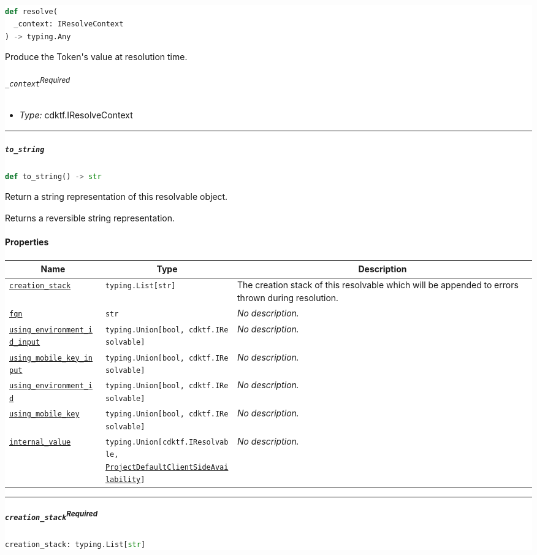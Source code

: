 ```python
def resolve(
  _context: IResolveContext
) -> typing.Any
```

Produce the Token's value at resolution time.

###### `_context`<sup>Required</sup> <a name="_context" id="@cdktf/provider-launchdarkly.project.ProjectDefaultClientSideAvailabilityOutputReference.resolve.parameter._context"></a>

- *Type:* cdktf.IResolveContext

---

##### `to_string` <a name="to_string" id="@cdktf/provider-launchdarkly.project.ProjectDefaultClientSideAvailabilityOutputReference.toString"></a>

```python
def to_string() -> str
```

Return a string representation of this resolvable object.

Returns a reversible string representation.


#### Properties <a name="Properties" id="Properties"></a>

| **Name** | **Type** | **Description** |
| --- | --- | --- |
| <code><a href="#@cdktf/provider-launchdarkly.project.ProjectDefaultClientSideAvailabilityOutputReference.property.creationStack">creation_stack</a></code> | <code>typing.List[str]</code> | The creation stack of this resolvable which will be appended to errors thrown during resolution. |
| <code><a href="#@cdktf/provider-launchdarkly.project.ProjectDefaultClientSideAvailabilityOutputReference.property.fqn">fqn</a></code> | <code>str</code> | *No description.* |
| <code><a href="#@cdktf/provider-launchdarkly.project.ProjectDefaultClientSideAvailabilityOutputReference.property.usingEnvironmentIdInput">using_environment_id_input</a></code> | <code>typing.Union[bool, cdktf.IResolvable]</code> | *No description.* |
| <code><a href="#@cdktf/provider-launchdarkly.project.ProjectDefaultClientSideAvailabilityOutputReference.property.usingMobileKeyInput">using_mobile_key_input</a></code> | <code>typing.Union[bool, cdktf.IResolvable]</code> | *No description.* |
| <code><a href="#@cdktf/provider-launchdarkly.project.ProjectDefaultClientSideAvailabilityOutputReference.property.usingEnvironmentId">using_environment_id</a></code> | <code>typing.Union[bool, cdktf.IResolvable]</code> | *No description.* |
| <code><a href="#@cdktf/provider-launchdarkly.project.ProjectDefaultClientSideAvailabilityOutputReference.property.usingMobileKey">using_mobile_key</a></code> | <code>typing.Union[bool, cdktf.IResolvable]</code> | *No description.* |
| <code><a href="#@cdktf/provider-launchdarkly.project.ProjectDefaultClientSideAvailabilityOutputReference.property.internalValue">internal_value</a></code> | <code>typing.Union[cdktf.IResolvable, <a href="#@cdktf/provider-launchdarkly.project.ProjectDefaultClientSideAvailability">ProjectDefaultClientSideAvailability</a>]</code> | *No description.* |

---

##### `creation_stack`<sup>Required</sup> <a name="creation_stack" id="@cdktf/provider-launchdarkly.project.ProjectDefaultClientSideAvailabilityOutputReference.property.creationStack"></a>

```python
creation_stack: typing.List[str]
```
